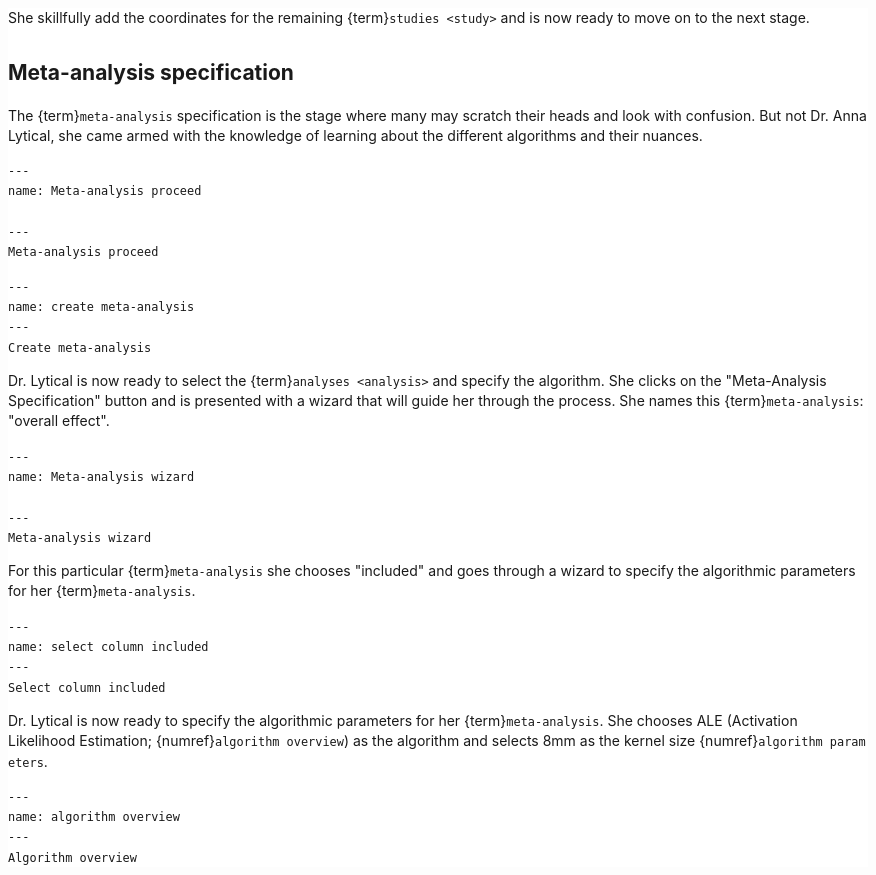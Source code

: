 She skillfully add the coordinates for the remaining {term}`studies <study>` and is now ready to move on to the next stage.

## Meta-analysis specification

The {term}`meta-analysis` specification is the stage where many may
scratch their heads and look with confusion.
But not Dr. Anna Lytical, she came armed with the knowledge of
learning about the different algorithms and their nuances.

```{figure} ./figures/proceed_meta_analysis.png
---
name: Meta-analysis proceed

---
Meta-analysis proceed
```

```{figure} ./figures/create_meta_analysis.png
---
name: create meta-analysis
---
Create meta-analysis
```

Dr. Lytical is now ready to select the {term}`analyses <analysis>` and specify the algorithm.
She clicks on the "Meta-Analysis Specification" button and is presented with a wizard that will guide her through the process.
She names this {term}`meta-analysis`: "overall effect".

```{figure} ./figures/ma_wizard.png
---
name: Meta-analysis wizard

---
Meta-analysis wizard
```

For this particular {term}`meta-analysis` she chooses "included" and goes through a wizard
to specify the algorithmic parameters for her {term}`meta-analysis`.

```{figure} ./figures/select_column_included.png
---
name: select column included
---
Select column included
```

Dr. Lytical is now ready to specify the algorithmic parameters for her {term}`meta-analysis`.
She chooses ALE (Activation Likelihood Estimation; {numref}`algorithm overview`) as the algorithm and selects
8mm as the kernel size {numref}`algorithm parameters`.

```{figure} ./figures/ma_algorithm.png
---
name: algorithm overview
---
Algorithm overview
```
